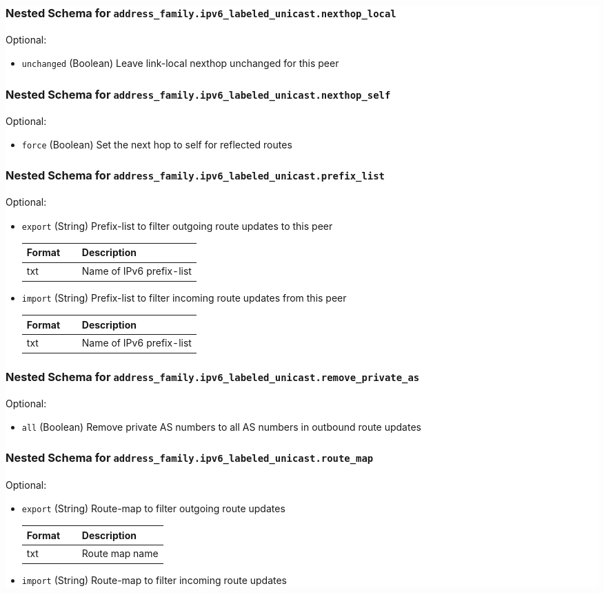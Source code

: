 
<a id="nestedatt--address_family--ipv6_labeled_unicast--nexthop_local"></a>
### Nested Schema for `address_family.ipv6_labeled_unicast.nexthop_local`

Optional:

- `unchanged` (Boolean) Leave link-local nexthop unchanged for this peer


<a id="nestedatt--address_family--ipv6_labeled_unicast--nexthop_self"></a>
### Nested Schema for `address_family.ipv6_labeled_unicast.nexthop_self`

Optional:

- `force` (Boolean) Set the next hop to self for reflected routes


<a id="nestedatt--address_family--ipv6_labeled_unicast--prefix_list"></a>
### Nested Schema for `address_family.ipv6_labeled_unicast.prefix_list`

Optional:

- `export` (String) Prefix-list to filter outgoing route updates to this peer

    |  Format  &emsp;|  Description               |
    |----------|----------------------------|
    |  txt     &emsp;|  Name of IPv6 prefix-list  |
- `import` (String) Prefix-list to filter incoming route updates from this peer

    |  Format  &emsp;|  Description               |
    |----------|----------------------------|
    |  txt     &emsp;|  Name of IPv6 prefix-list  |


<a id="nestedatt--address_family--ipv6_labeled_unicast--remove_private_as"></a>
### Nested Schema for `address_family.ipv6_labeled_unicast.remove_private_as`

Optional:

- `all` (Boolean) Remove private AS numbers to all AS numbers in outbound route updates


<a id="nestedatt--address_family--ipv6_labeled_unicast--route_map"></a>
### Nested Schema for `address_family.ipv6_labeled_unicast.route_map`

Optional:

- `export` (String) Route-map to filter outgoing route updates

    |  Format  &emsp;|  Description     |
    |----------|------------------|
    |  txt     &emsp;|  Route map name  |
- `import` (String) Route-map to filter incoming route updates
